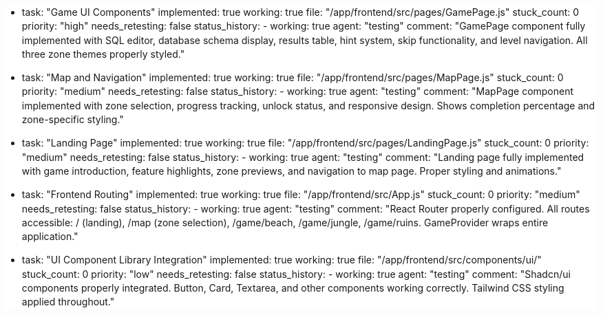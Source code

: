   - task: "Game UI Components"
    implemented: true
    working: true
    file: "/app/frontend/src/pages/GamePage.js"
    stuck_count: 0
    priority: "high"
    needs_retesting: false
    status_history:
        - working: true
          agent: "testing"
          comment: "GamePage component fully implemented with SQL editor, database schema display, results table, hint system, skip functionality, and level navigation. All three zone themes properly styled."

  - task: "Map and Navigation"
    implemented: true
    working: true
    file: "/app/frontend/src/pages/MapPage.js"
    stuck_count: 0
    priority: "medium"
    needs_retesting: false
    status_history:
        - working: true
          agent: "testing"
          comment: "MapPage component implemented with zone selection, progress tracking, unlock status, and responsive design. Shows completion percentage and zone-specific styling."

  - task: "Landing Page"
    implemented: true
    working: true
    file: "/app/frontend/src/pages/LandingPage.js"
    stuck_count: 0
    priority: "medium"
    needs_retesting: false
    status_history:
        - working: true
          agent: "testing"
          comment: "Landing page fully implemented with game introduction, feature highlights, zone previews, and navigation to map page. Proper styling and animations."

  - task: "Frontend Routing"
    implemented: true
    working: true
    file: "/app/frontend/src/App.js"
    stuck_count: 0
    priority: "medium"
    needs_retesting: false
    status_history:
        - working: true
          agent: "testing"
          comment: "React Router properly configured. All routes accessible: / (landing), /map (zone selection), /game/beach, /game/jungle, /game/ruins. GameProvider wraps entire application."

  - task: "UI Component Library Integration"
    implemented: true
    working: true
    file: "/app/frontend/src/components/ui/"
    stuck_count: 0
    priority: "low"
    needs_retesting: false
    status_history:
        - working: true
          agent: "testing"
          comment: "Shadcn/ui components properly integrated. Button, Card, Textarea, and other components working correctly. Tailwind CSS styling applied throughout."
